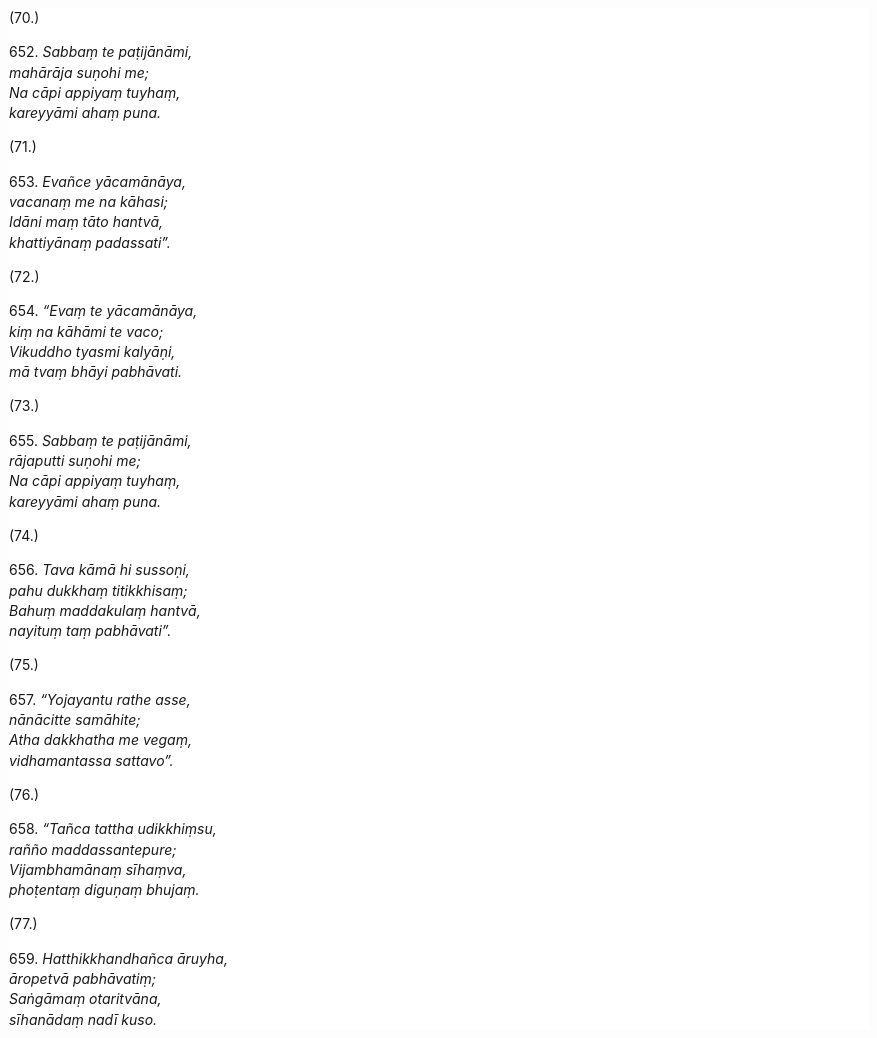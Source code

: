 
(70.)

652\. _Sabbaṃ te paṭijānāmi,_  
_mahārāja suṇohi me;_  
_Na cāpi appiyaṃ tuyhaṃ,_  
_kareyyāmi ahaṃ puna._  


(71.)

653\. _Evañce yācamānāya,_  
_vacanaṃ me na kāhasi;_  
_Idāni maṃ tāto hantvā,_  
_khattiyānaṃ padassati”._  


(72.)

654\. _“Evaṃ te yācamānāya,_  
_kiṃ na kāhāmi te vaco;_  
_Vikuddho tyasmi kalyāṇi,_  
_mā tvaṃ bhāyi pabhāvati._  


(73.)

655\. _Sabbaṃ te paṭijānāmi,_  
_rājaputti suṇohi me;_  
_Na cāpi appiyaṃ tuyhaṃ,_  
_kareyyāmi ahaṃ puna._  


(74.)

656\. _Tava kāmā hi sussoṇi,_  
_pahu dukkhaṃ titikkhisaṃ;_  
_Bahuṃ maddakulaṃ hantvā,_  
_nayituṃ taṃ pabhāvati”._  


(75.)

657\. _“Yojayantu rathe asse,_  
_nānācitte samāhite;_  
_Atha dakkhatha me vegaṃ,_  
_vidhamantassa sattavo”._  


(76.)

658\. _“Tañca tattha udikkhiṃsu,_  
_rañño maddassantepure;_  
_Vijambhamānaṃ sīhaṃva,_  
_phoṭentaṃ diguṇaṃ bhujaṃ._  


(77.)

659\. _Hatthikkhandhañca āruyha,_  
_āropetvā pabhāvatiṃ;_  
_Saṅgāmaṃ otaritvāna,_  
_sīhanādaṃ nadī kuso._  
